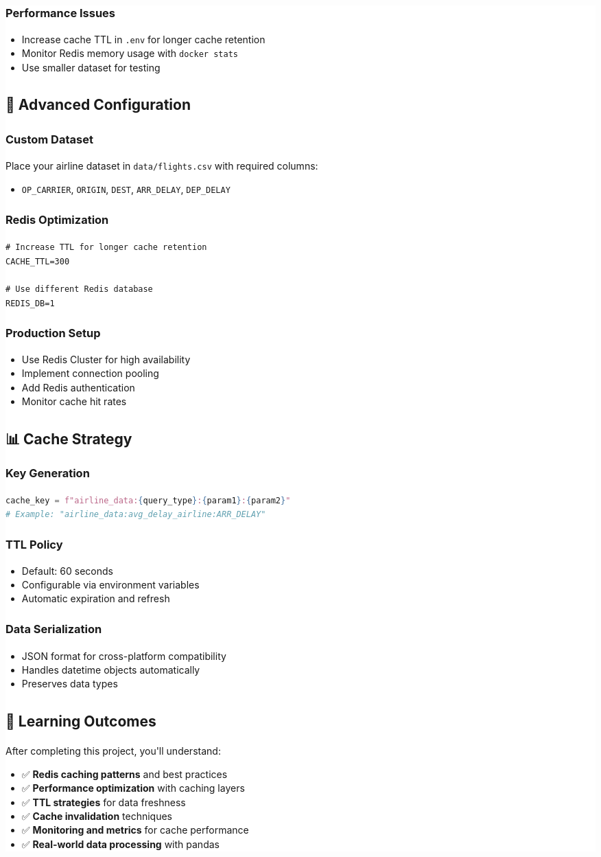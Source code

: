 ### Performance Issues
- Increase cache TTL in `.env` for longer cache retention
- Monitor Redis memory usage with `docker stats`
- Use smaller dataset for testing

## 🔧 Advanced Configuration

### Custom Dataset
Place your airline dataset in `data/flights.csv` with required columns:
- `OP_CARRIER`, `ORIGIN`, `DEST`, `ARR_DELAY`, `DEP_DELAY`

### Redis Optimization
```env
# Increase TTL for longer cache retention
CACHE_TTL=300

# Use different Redis database
REDIS_DB=1
```

### Production Setup
- Use Redis Cluster for high availability
- Implement connection pooling
- Add Redis authentication
- Monitor cache hit rates

## 📊 Cache Strategy

### Key Generation
```python
cache_key = f"airline_data:{query_type}:{param1}:{param2}"
# Example: "airline_data:avg_delay_airline:ARR_DELAY"
```

### TTL Policy
- Default: 60 seconds
- Configurable via environment variables
- Automatic expiration and refresh

### Data Serialization
- JSON format for cross-platform compatibility
- Handles datetime objects automatically
- Preserves data types

## 🎯 Learning Outcomes

After completing this project, you'll understand:

- ✅ **Redis caching patterns** and best practices
- ✅ **Performance optimization** with caching layers
- ✅ **TTL strategies** for data freshness
- ✅ **Cache invalidation** techniques
- ✅ **Monitoring and metrics** for cache performance
- ✅ **Real-world data processing** with pandas
